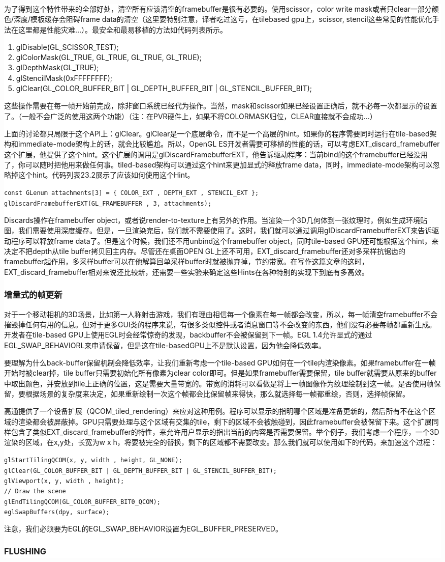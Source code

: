 为了得到这个特性带来的全部好处，清空所有应该清空的framebuffer是很有必要的。使用scissor，color write mask或者只clear一部分颜色/深度/模板缓存会阻碍frame data的清空（这里要特别注意，译者吃过这亏，在tilebased gpu上，scissor, stencil这些常见的性能优化手法在这里都是性能灾难…）。最安全和最易移植的方法如代码列表所示。

1. glDisable(GL_SCISSOR_TEST);
1. glColorMask(GL_TRUE, GL_TRUE, GL_TRUE, GL_TRUE);
1. glDepthMask(GL_TRUE);
1. glStencilMask(0xFFFFFFFF);
1. glClear(GL_COLOR_BUFFER_BIT | GL_DEPTH_BUFFER_BIT | GL_STENCIL_BUFFER_BIT);

这些操作需要在每一帧开始前完成，除非窗口系统已经代为操作。当然，mask和scissor如果已经设置正确后，就不必每一次都显示的设置了。（一般不会广泛的使用这两个功能）（注：在PVR硬件上，如果不将COLORMASK归位，CLEAR直接就不会成功...）

上面的讨论都只局限于这个API上：glClear。glClear是一个底层命令，而不是一个高层的hint。如果你的程序需要同时运行在tile-based架构和immediate-mode架构上的话，就会比较尴尬。所以，OpenGL ES开发者需要可移植的性能的话，可以考虑EXT_discard_framebuffer这个扩展，他提供了这个hint。这个扩展的调用是glDiscardFramebufferEXT，他告诉驱动程序：当前bind的这个framebuffer已经没用了，你可以随时把他用来做任何事。tiled-based架构可以通过这个hint来更加显式的释放frame data，同时，immediate-mode架构可以忽略掉这个hint。代码列表23.2展示了应该如何使用这个Hint。

```
const GLenum attachments[3] = { COLOR_EXT , DEPTH_EXT , STENCIL_EXT };
glDiscardFramebufferEXT(GL_FRAMEBUFFER , 3, attachments);
```

Discards操作在framebuffer object，或者说render-to-texture上有另外的作用。当渲染一个3D几何体到一张纹理时，例如生成环境贴图，我们需要使用深度缓存。但是，一旦渲染完后，我们就不需要使用了。这时，我们就可以通过调用glDiscardFramebufferEXT来告诉驱动程序可以释放frame data了。但是这个时候，我们还不用unbind这个framebuffer object，同时tile-based GPU还可能根据这个hint，来决定不把depth从tile buffer拷贝回主内存。尽管还在桌面OPEN GL上还不可用，EXT_discard_framebuffer还对多采样抗锯齿的framebuffer起作用，多采样buffer可以在他解算回单采样buffer时就被抛弃掉，节约带宽。在写作这篇文章的这时，EXT_discard_framebuffer相对来说还比较新，还需要一些实验来确定这些Hints在各种特别的实现下到底有多高效。

 

### 增量式的帧更新                  

对于一个移动相机的3D场景，比如第一人称射击游戏，我们有理由相信每一个像素在每一帧都会改变，所以，每一帧清空framebuffer不会摧毁掉任何有用的信息。但对于更多GUI类的程序来说，有很多类似控件或者消息窗口等不会改变的东西，他们没有必要每帧都重新生成。开发者在tile-based GPU上使用EGL时会经常惊奇的发现，backbuffer不会被保留到下一帧。EGL 1.4允许显式的通过EGL_SWAP_BEHAVIORL来申请保留，但是这在tile-basedGPU上不是默认设置，因为他会降低效率。

要理解为什么back-buffer保留机制会降低效率，让我们重新考虑一个tile-based GPU如何在一个tile内渲染像素。如果framebuffer在一帧开始时被clear掉，tile buffer只需要初始化所有像素为clear color即可。但是如果framebuffer需要保留，tile buffer就需要从原来的buffer中取出颜色，并安放到tile上正确的位置，这是需要大量带宽的。带宽的消耗可以看做是将上一帧图像作为纹理绘制到这一帧。是否使用帧保留，要根据场景的复杂度来决定，如果重新绘制一次这个帧都会比保留帧来得快，那么就选择每一帧都重绘，否则，选择帧保留。

高通提供了一个设备扩展（QCOM_tiled_rendering）来应对这种用例。程序可以显示的指明哪个区域是准备更新的，然后所有不在这个区域的渲染都会被屏蔽掉。GPU只需要处理与这个区域有交集的tile，剩下的区域不会被触碰到，因此framebuffer会被保留下来。这个扩展同样包含了类似EXT_discard_framebuffer的特性，来允许用户显示的指出当前的内容是否需要保留。举个例子，我们考虑一个程序，一个3D渲染的区域，在x,y处，长宽为w x h，将要被完全的替换，剩下的区域都不需要改变。那么我们就可以使用如下的代码，来加速这个过程：

```
glStartTilingQCOM(x, y, width , height, GL_NONE);
glClear(GL_COLOR_BUFFER_BIT | GL_DEPTH_BUFFER_BIT | GL_STENCIL_BUFFER_BIT);
glViewport(x, y, width , height);
// Draw the scene
glEndTilingQCOM(GL_COLOR_BUFFER_BIT0_QCOM);
eglSwapBuffers(dpy, surface);
```

注意，我们必须要为EGL的EGL_SWAP_BEHAVIOR设置为EGL_BUFFER_PRESERVED。

### FLUSHING                    
